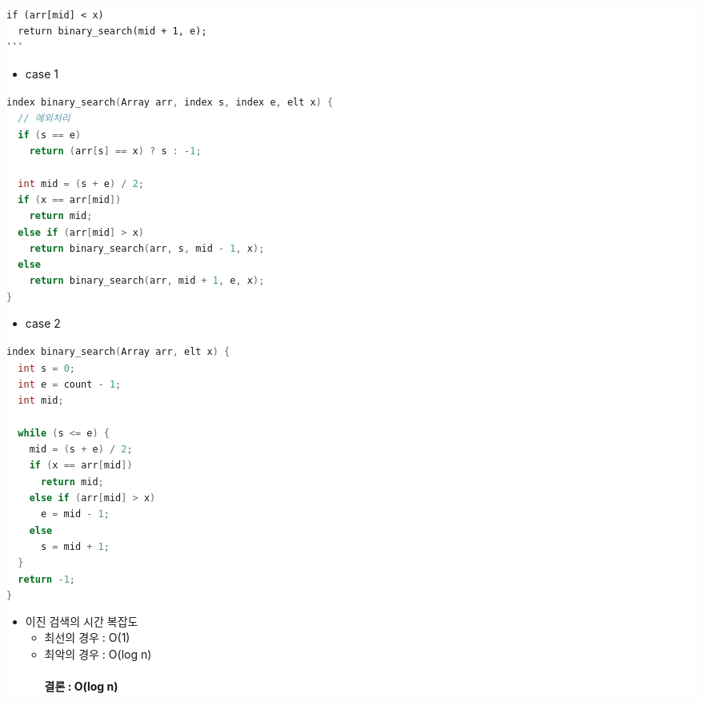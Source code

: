     if (arr[mid] < x)
      return binary_search(mid + 1, e);
    ```
  + case 1
  ```cpp
  index binary_search(Array arr, index s, index e, elt x) {
    // 예외처리
    if (s == e)
      return (arr[s] == x) ? s : -1;
    
    int mid = (s + e) / 2;
    if (x == arr[mid])
      return mid;
    else if (arr[mid] > x)
      return binary_search(arr, s, mid - 1, x);
    else
      return binary_search(arr, mid + 1, e, x);
  }
  ```
  + case 2
  ```cpp
  index binary_search(Array arr, elt x) {
    int s = 0;
    int e = count - 1;
    int mid;
    
    while (s <= e) {
      mid = (s + e) / 2;
      if (x == arr[mid])
        return mid;
      else if (arr[mid] > x)
        e = mid - 1;
      else
        s = mid + 1;
    }
    return -1;
  }
  ```
+ 이진 검색의 시간 복잡도
  + 최선의 경우 : O(1)
  + 최악의 경우 : O(log n)
    #### **결론 : O(log n)**
  
